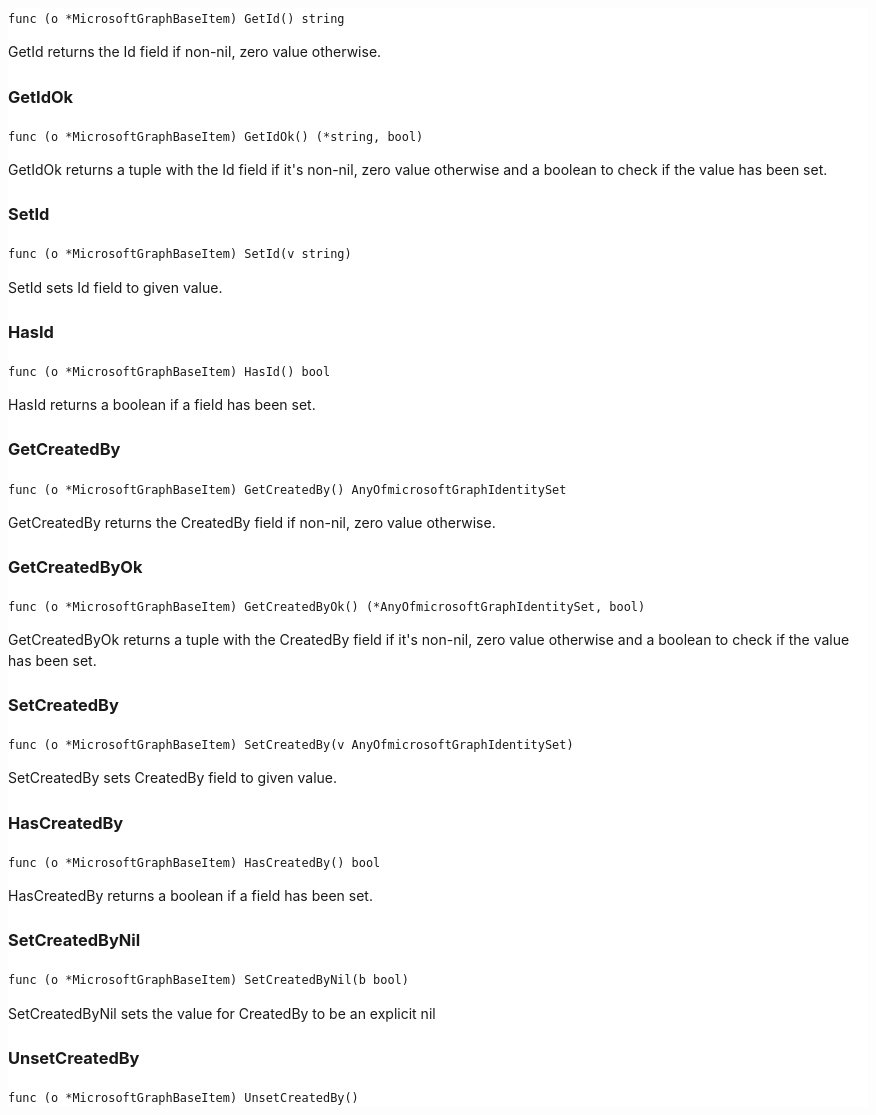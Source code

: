 `func (o *MicrosoftGraphBaseItem) GetId() string`

GetId returns the Id field if non-nil, zero value otherwise.

### GetIdOk

`func (o *MicrosoftGraphBaseItem) GetIdOk() (*string, bool)`

GetIdOk returns a tuple with the Id field if it's non-nil, zero value otherwise
and a boolean to check if the value has been set.

### SetId

`func (o *MicrosoftGraphBaseItem) SetId(v string)`

SetId sets Id field to given value.

### HasId

`func (o *MicrosoftGraphBaseItem) HasId() bool`

HasId returns a boolean if a field has been set.

### GetCreatedBy

`func (o *MicrosoftGraphBaseItem) GetCreatedBy() AnyOfmicrosoftGraphIdentitySet`

GetCreatedBy returns the CreatedBy field if non-nil, zero value otherwise.

### GetCreatedByOk

`func (o *MicrosoftGraphBaseItem) GetCreatedByOk() (*AnyOfmicrosoftGraphIdentitySet, bool)`

GetCreatedByOk returns a tuple with the CreatedBy field if it's non-nil, zero value otherwise
and a boolean to check if the value has been set.

### SetCreatedBy

`func (o *MicrosoftGraphBaseItem) SetCreatedBy(v AnyOfmicrosoftGraphIdentitySet)`

SetCreatedBy sets CreatedBy field to given value.

### HasCreatedBy

`func (o *MicrosoftGraphBaseItem) HasCreatedBy() bool`

HasCreatedBy returns a boolean if a field has been set.

### SetCreatedByNil

`func (o *MicrosoftGraphBaseItem) SetCreatedByNil(b bool)`

 SetCreatedByNil sets the value for CreatedBy to be an explicit nil

### UnsetCreatedBy
`func (o *MicrosoftGraphBaseItem) UnsetCreatedBy()`
